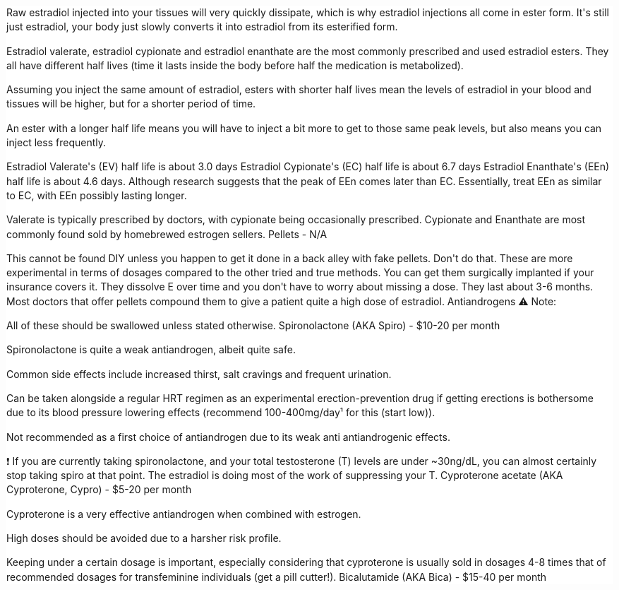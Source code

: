 Raw estradiol injected into your tissues will very quickly dissipate, which is why estradiol injections all come in ester form. It's still just estradiol, your body just slowly converts it into estradiol from its esterified form.

Estradiol valerate, estradiol cypionate and estradiol enanthate are the most commonly prescribed and used estradiol esters. They all have different half lives (time it lasts inside the body before half the medication is metabolized).

Assuming you inject the same amount of estradiol, esters with shorter half lives mean the levels of estradiol in your blood and tissues will be higher, but for a shorter period of time.

An ester with a longer half life means you will have to inject a bit more to get to those same peak levels, but also means you can inject less frequently.

Estradiol Valerate's (EV) half life is about 3.0 days
Estradiol Cypionate's (EC) half life is about 6.7 days
Estradiol Enanthate's (EEn) half life is about 4.6 days. Although research suggests that the peak of EEn comes later than EC. Essentially, treat EEn as similar to EC, with EEn possibly lasting longer.

Valerate is typically prescribed by doctors, with cypionate being occasionally prescribed. Cypionate and Enanthate are most commonly found sold by homebrewed estrogen sellers.
Pellets - N/A

This cannot be found DIY unless you happen to get it done in a back alley with fake pellets. Don't do that. These are more experimental in terms of dosages compared to the other tried and true methods. You can get them surgically implanted if your insurance covers it. They dissolve E over time and you don't have to worry about missing a dose. They last about 3-6 months. Most doctors that offer pellets compound them to give a patient quite a high dose of estradiol.
Antiandrogens
⚠️ Note:

All of these should be swallowed unless stated otherwise.
Spironolactone (AKA Spiro) - $10-20 per month

Spironolactone is quite a weak antiandrogen, albeit quite safe.

Common side effects include increased thirst, salt cravings and frequent urination.

Can be taken alongside a regular HRT regimen as an experimental erection-prevention drug if getting erections is bothersome due to its blood pressure lowering effects (recommend 100-400mg/day¹ for this (start low)).

Not recommended as a first choice of antiandrogen due to its weak anti antiandrogenic effects.

❗ If you are currently taking spironolactone, and your total testosterone (T) levels are under ~30ng/dL, you can almost certainly stop taking spiro at that point. The estradiol is doing most of the work of suppressing your T.
Cyproterone acetate (AKA Cyproterone, Cypro) - $5-20 per month

Cyproterone is a very effective antiandrogen when combined with estrogen.

High doses should be avoided due to a harsher risk profile.

Keeping under a certain dosage is important, especially considering that cyproterone is usually sold in dosages 4-8 times that of recommended dosages for transfeminine individuals (get a pill cutter!).
Bicalutamide (AKA Bica) - $15-40 per month
